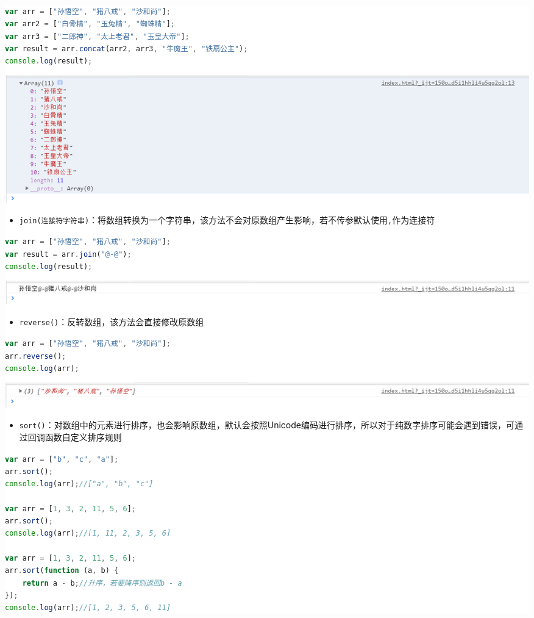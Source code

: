 ```javascript
var arr = ["孙悟空", "猪八戒", "沙和尚"];
var arr2 = ["白骨精", "玉兔精", "蜘蛛精"];
var arr3 = ["二郎神", "太上老君", "玉皇大帝"];
var result = arr.concat(arr2, arr3, "牛魔王", "铁扇公主");
console.log(result);
```

![image-20201018122134527](assets/12c0858ad255003ba9ddd66ebb9a0df2.png)

* `join(连接符字符串)`：将数组转换为一个字符串，该方法不会对原数组产生影响，若不传参默认使用`,`作为连接符

```javascript
var arr = ["孙悟空", "猪八戒", "沙和尚"];
var result = arr.join("@-@");
console.log(result);
```

![image-20201018122403396](assets/891029712402377b772676696ae3ec72.png)

* `reverse()`：反转数组，该方法会直接修改原数组

```javascript
var arr = ["孙悟空", "猪八戒", "沙和尚"];
arr.reverse();
console.log(arr);
```

![image-20201018122520134](assets/e7a4076da2a80e71ea4ce4c6e5010656.png)

* `sort()`：对数组中的元素进行排序，也会影响原数组，默认会按照Unicode编码进行排序，所以对于纯数字排序可能会遇到错误，可通过回调函数自定义排序规则

```javascript
var arr = ["b", "c", "a"];
arr.sort();
console.log(arr);//["a", "b", "c"]

var arr = [1, 3, 2, 11, 5, 6];
arr.sort();
console.log(arr);//[1, 11, 2, 3, 5, 6]

var arr = [1, 3, 2, 11, 5, 6];
arr.sort(function (a, b) {
    return a - b;//升序，若要降序则返回b - a
});
console.log(arr);//[1, 2, 3, 5, 6, 11]
```
